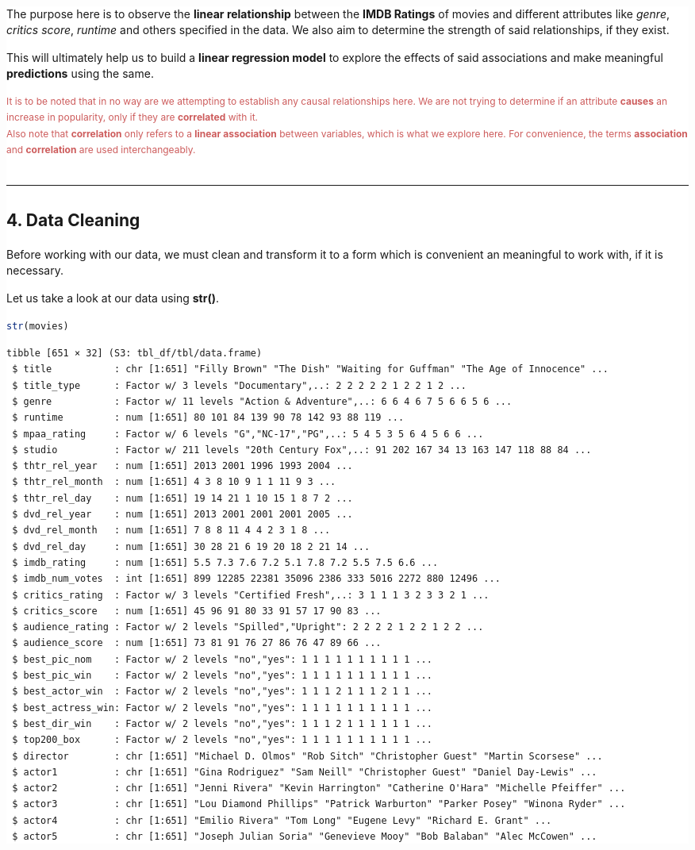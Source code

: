 The purpose here is to observe the **linear relationship** between the **IMDB Ratings** of movies and different attributes like *genre*, *critics score*, *runtime* and others specified in the data. We also aim to determine the strength of said relationships, if they exist. 

This will ultimately help us to build a **linear regression model** to explore the effects of said associations and make meaningful **predictions** using the same.

<span style="color : indianred; font-size:12px;">It is to be noted that in no way are we attempting to establish any causal relationships here. We are not trying to determine if an attribute **causes** an increase in popularity, only if they are **correlated** with it.<br>
Also note that **correlation** only refers to a **linear association** between variables, which is what we explore here. For convenience, the terms **association** and **correlation** are used interchangeably. </span><br><br>

* * *
## **4. Data Cleaning**

Before working with our data, we must clean and transform it to a form which is convenient an meaningful to work with, if it is necessary.

Let us take a look at our data using **str()**. 


```r
str(movies)
```

```
tibble [651 × 32] (S3: tbl_df/tbl/data.frame)
 $ title           : chr [1:651] "Filly Brown" "The Dish" "Waiting for Guffman" "The Age of Innocence" ...
 $ title_type      : Factor w/ 3 levels "Documentary",..: 2 2 2 2 2 1 2 2 1 2 ...
 $ genre           : Factor w/ 11 levels "Action & Adventure",..: 6 6 4 6 7 5 6 6 5 6 ...
 $ runtime         : num [1:651] 80 101 84 139 90 78 142 93 88 119 ...
 $ mpaa_rating     : Factor w/ 6 levels "G","NC-17","PG",..: 5 4 5 3 5 6 4 5 6 6 ...
 $ studio          : Factor w/ 211 levels "20th Century Fox",..: 91 202 167 34 13 163 147 118 88 84 ...
 $ thtr_rel_year   : num [1:651] 2013 2001 1996 1993 2004 ...
 $ thtr_rel_month  : num [1:651] 4 3 8 10 9 1 1 11 9 3 ...
 $ thtr_rel_day    : num [1:651] 19 14 21 1 10 15 1 8 7 2 ...
 $ dvd_rel_year    : num [1:651] 2013 2001 2001 2001 2005 ...
 $ dvd_rel_month   : num [1:651] 7 8 8 11 4 4 2 3 1 8 ...
 $ dvd_rel_day     : num [1:651] 30 28 21 6 19 20 18 2 21 14 ...
 $ imdb_rating     : num [1:651] 5.5 7.3 7.6 7.2 5.1 7.8 7.2 5.5 7.5 6.6 ...
 $ imdb_num_votes  : int [1:651] 899 12285 22381 35096 2386 333 5016 2272 880 12496 ...
 $ critics_rating  : Factor w/ 3 levels "Certified Fresh",..: 3 1 1 1 3 2 3 3 2 1 ...
 $ critics_score   : num [1:651] 45 96 91 80 33 91 57 17 90 83 ...
 $ audience_rating : Factor w/ 2 levels "Spilled","Upright": 2 2 2 2 1 2 2 1 2 2 ...
 $ audience_score  : num [1:651] 73 81 91 76 27 86 76 47 89 66 ...
 $ best_pic_nom    : Factor w/ 2 levels "no","yes": 1 1 1 1 1 1 1 1 1 1 ...
 $ best_pic_win    : Factor w/ 2 levels "no","yes": 1 1 1 1 1 1 1 1 1 1 ...
 $ best_actor_win  : Factor w/ 2 levels "no","yes": 1 1 1 2 1 1 1 2 1 1 ...
 $ best_actress_win: Factor w/ 2 levels "no","yes": 1 1 1 1 1 1 1 1 1 1 ...
 $ best_dir_win    : Factor w/ 2 levels "no","yes": 1 1 1 2 1 1 1 1 1 1 ...
 $ top200_box      : Factor w/ 2 levels "no","yes": 1 1 1 1 1 1 1 1 1 1 ...
 $ director        : chr [1:651] "Michael D. Olmos" "Rob Sitch" "Christopher Guest" "Martin Scorsese" ...
 $ actor1          : chr [1:651] "Gina Rodriguez" "Sam Neill" "Christopher Guest" "Daniel Day-Lewis" ...
 $ actor2          : chr [1:651] "Jenni Rivera" "Kevin Harrington" "Catherine O'Hara" "Michelle Pfeiffer" ...
 $ actor3          : chr [1:651] "Lou Diamond Phillips" "Patrick Warburton" "Parker Posey" "Winona Ryder" ...
 $ actor4          : chr [1:651] "Emilio Rivera" "Tom Long" "Eugene Levy" "Richard E. Grant" ...
 $ actor5          : chr [1:651] "Joseph Julian Soria" "Genevieve Mooy" "Bob Balaban" "Alec McCowen" ...
```